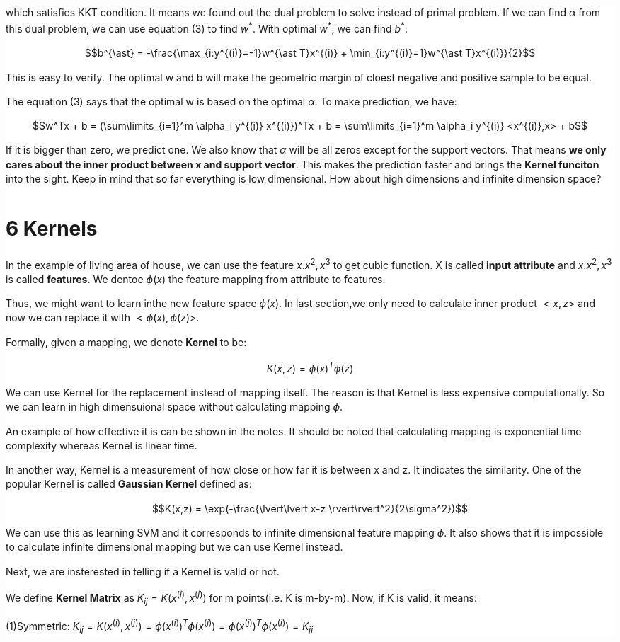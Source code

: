 which satisfies KKT condition. It means we found out the dual problem to solve instead of primal problem. If we can find $\alpha$ from this dual problem, we can use equation (3) to find $w^{\ast}$. With optimal $w^{\ast}$, we can find $b^{\ast}$:

$$b^{\ast} = -\frac{\max_{i:y^{(i)}=-1}w^{\ast T}x^{(i)} + \min_{i:y^{(i)}=1}w^{\ast T}x^{(i)}}{2}$$

This is easy to verify. The optimal w and b will make the geometric margin of cloest negative and positive sample to be equal. 

The equation (3) says that the optimal w is based on the optimal $\alpha$. To make prediction, we have:

$$w^Tx + b = (\sum\limits_{i=1}^m \alpha_i y^{(i)} x^{(i)})^Tx + b = \sum\limits_{i=1}^m \alpha_i y^{(i)} <x^{(i)},x> + b$$

If it is bigger than zero, we predict one. We also know that $\alpha$ will be all zeros except for the support vectors. That means **we only cares about the inner product between x and support vector**. This makes the prediction faster and brings the **Kernel funciton** into the sight. Keep in mind that so far everything is low dimensional. How about high dimensions and infinite dimension space?


# 6 Kernels

In the example of living area of house, we can use the feature $x.x^2,x^3$ to get cubic function. X is called **input attribute** and $x.x^2,x^3$ is called **features**. We dentoe $\phi (x)$ the feature mapping from attribute to features. 

Thus, we might want to learn inthe new feature space $\phi (x)$. In last section,we only need to calculate inner product $<x,z>$ and now we can replace it with $<\phi(x),\phi(z)>$. 

Formally, given a mapping, we denote **Kernel** to be:

$$K(x,z) = \phi(x)^T\phi(z)$$

We can use Kernel for the replacement instead of mapping itself. The reason is that Kernel is less expensive computationally. So we can learn in high dimensuional space without calculating mapping $\phi$.

An example of how effective it is can be shown in the notes. It should be noted that calculating mapping is exponential time complexity whereas Kernel is linear time. 

In another way, Kernel is a measurement of how close or how far it is between x and z. It indicates the similarity. One of the popular Kernel is called **Gaussian Kernel** defined as: 

$$K(x,z) = \exp(-\frac{\lvert\lvert x-z \rvert\rvert^2}{2\sigma^2})$$

We can use this as learning SVM and it corresponds to infinite dimensional feature mapping $\phi$. It also shows that it is impossible to calculate infinite dimensional mapping but we can use Kernel instead. 

Next, we are insterested in telling if a Kernel is valid or not. 

We define **Kernel Matrix** as $K_{ij} = K(x^{(i)},x^{(j)})$ for m points(i.e. K is m-by-m). Now, if K is valid, it means:

(1)Symmetric: $K_{ij} = K(x^{(i)},x^{(j)}) = \phi(x^{(i)})^T\phi(x^{(j)}) = \phi(x^{(j)})^T\phi(x^{(i)}) = K_{ji}$
